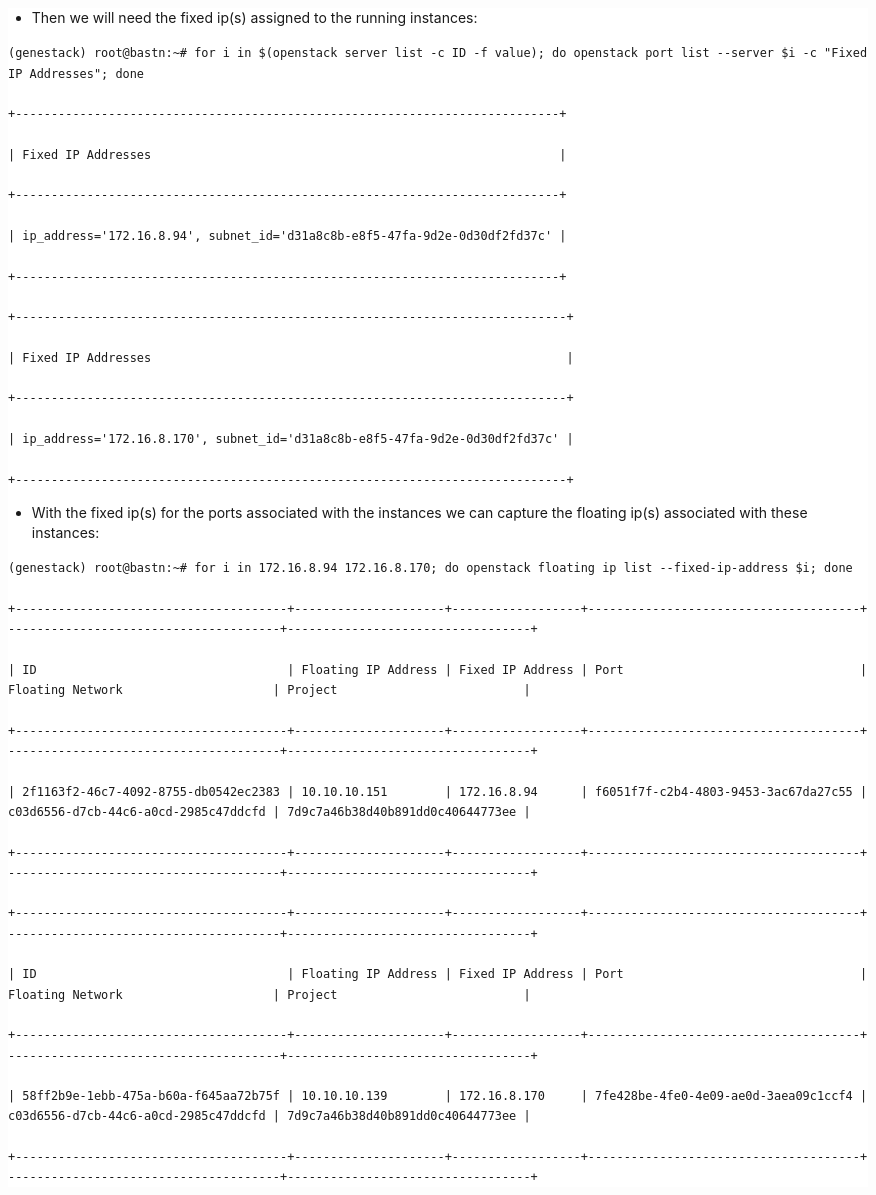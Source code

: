 + Then we will need the fixed ip(s) assigned to the running instances:
```shell
(genestack) root@bastn:~# for i in $(openstack server list -c ID -f value); do openstack port list --server $i -c "Fixed IP Addresses"; done

+----------------------------------------------------------------------------+

| Fixed IP Addresses                                                         |

+----------------------------------------------------------------------------+

| ip_address='172.16.8.94', subnet_id='d31a8c8b-e8f5-47fa-9d2e-0d30df2fd37c' |

+----------------------------------------------------------------------------+

+-----------------------------------------------------------------------------+

| Fixed IP Addresses                                                          |

+-----------------------------------------------------------------------------+

| ip_address='172.16.8.170', subnet_id='d31a8c8b-e8f5-47fa-9d2e-0d30df2fd37c' |

+-----------------------------------------------------------------------------+
```

+ With the fixed ip(s) for the ports associated with the instances we can capture the floating ip(s) associated with these instances:
```shell
(genestack) root@bastn:~# for i in 172.16.8.94 172.16.8.170; do openstack floating ip list --fixed-ip-address $i; done

+--------------------------------------+---------------------+------------------+--------------------------------------+--------------------------------------+----------------------------------+

| ID                                   | Floating IP Address | Fixed IP Address | Port                                 | Floating Network                     | Project                          |

+--------------------------------------+---------------------+------------------+--------------------------------------+--------------------------------------+----------------------------------+

| 2f1163f2-46c7-4092-8755-db0542ec2383 | 10.10.10.151        | 172.16.8.94      | f6051f7f-c2b4-4803-9453-3ac67da27c55 | c03d6556-d7cb-44c6-a0cd-2985c47ddcfd | 7d9c7a46b38d40b891dd0c40644773ee |

+--------------------------------------+---------------------+------------------+--------------------------------------+--------------------------------------+----------------------------------+

+--------------------------------------+---------------------+------------------+--------------------------------------+--------------------------------------+----------------------------------+

| ID                                   | Floating IP Address | Fixed IP Address | Port                                 | Floating Network                     | Project                          |

+--------------------------------------+---------------------+------------------+--------------------------------------+--------------------------------------+----------------------------------+

| 58ff2b9e-1ebb-475a-b60a-f645aa72b75f | 10.10.10.139        | 172.16.8.170     | 7fe428be-4fe0-4e09-ae0d-3aea09c1ccf4 | c03d6556-d7cb-44c6-a0cd-2985c47ddcfd | 7d9c7a46b38d40b891dd0c40644773ee |

+--------------------------------------+---------------------+------------------+--------------------------------------+--------------------------------------+----------------------------------+
```
